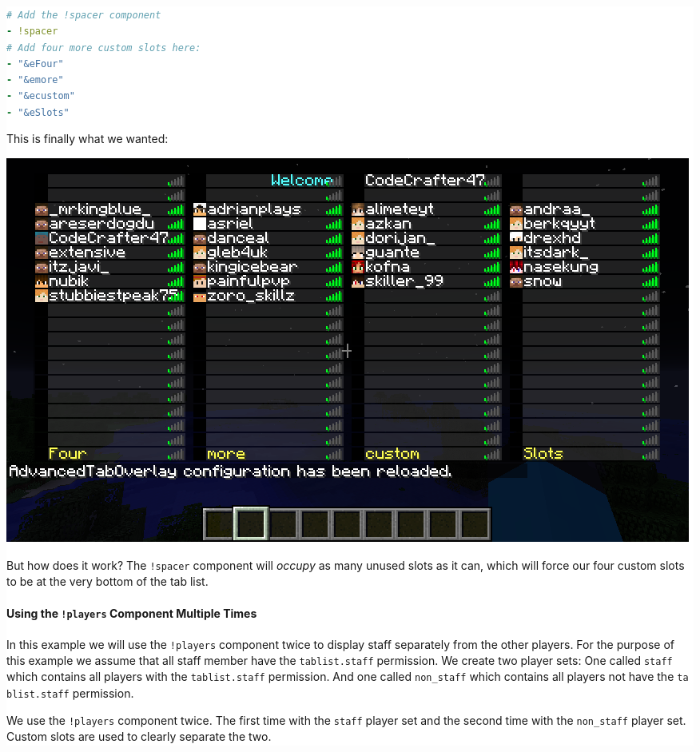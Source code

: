 ```yaml
# Add the !spacer component
- !spacer
# Add four more custom slots here:
- "&eFour"
- "&emore"
- "&ecustom"
- "&eSlots"
```

This is finally what we wanted:

![](images/fixed-size-players-4.png)

But how does it work? The `!spacer` component will _occupy_ as many unused slots
 as it can, which will force our four custom slots to be at the very bottom
 of the tab list.
 
#### Using the `!players` Component Multiple Times

In this example we will use the `!players` component twice to display staff separately from the other players.
For the purpose of this example we assume that all staff member have the `tablist.staff` permission.
We create two player sets:
One called `staff` which contains all players with the `tablist.staff` permission.
And one called `non_staff` which contains all players not have the `tablist.staff` permission.

We use the `!players` component twice. The first time with the `staff` player set and the second time with the `non_staff` player set.
Custom slots are used to clearly separate the two. 
